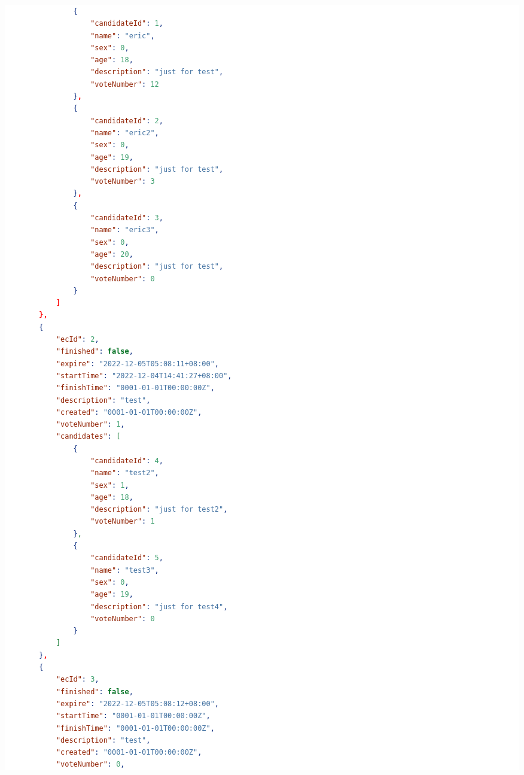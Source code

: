 ```json
                {
                    "candidateId": 1,
                    "name": "eric",
                    "sex": 0,
                    "age": 18,
                    "description": "just for test",
                    "voteNumber": 12
                },
                {
                    "candidateId": 2,
                    "name": "eric2",
                    "sex": 0,
                    "age": 19,
                    "description": "just for test",
                    "voteNumber": 3
                },
                {
                    "candidateId": 3,
                    "name": "eric3",
                    "sex": 0,
                    "age": 20,
                    "description": "just for test",
                    "voteNumber": 0
                }
            ]
        },
        {
            "ecId": 2,
            "finished": false,
            "expire": "2022-12-05T05:08:11+08:00",
            "startTime": "2022-12-04T14:41:27+08:00",
            "finishTime": "0001-01-01T00:00:00Z",
            "description": "test",
            "created": "0001-01-01T00:00:00Z",
            "voteNumber": 1,
            "candidates": [
                {
                    "candidateId": 4,
                    "name": "test2",
                    "sex": 1,
                    "age": 18,
                    "description": "just for test2",
                    "voteNumber": 1
                },
                {
                    "candidateId": 5,
                    "name": "test3",
                    "sex": 0,
                    "age": 19,
                    "description": "just for test4",
                    "voteNumber": 0
                }
            ]
        },
        {
            "ecId": 3,
            "finished": false,
            "expire": "2022-12-05T05:08:12+08:00",
            "startTime": "0001-01-01T00:00:00Z",
            "finishTime": "0001-01-01T00:00:00Z",
            "description": "test",
            "created": "0001-01-01T00:00:00Z",
            "voteNumber": 0,
```
